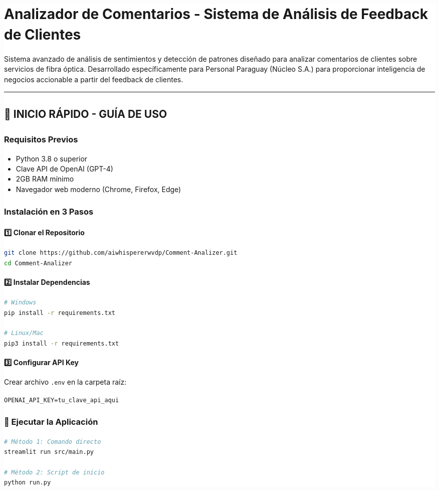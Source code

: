 # Analizador de Comentarios - Sistema de Análisis de Feedback de Clientes

Sistema avanzado de análisis de sentimientos y detección de patrones diseñado para analizar comentarios de clientes sobre servicios de fibra óptica. Desarrollado específicamente para Personal Paraguay (Núcleo S.A.) para proporcionar inteligencia de negocios accionable a partir del feedback de clientes.

---

## 🚀 INICIO RÁPIDO - GUÍA DE USO

### Requisitos Previos
- Python 3.8 o superior
- Clave API de OpenAI (GPT-4)
- 2GB RAM mínimo
- Navegador web moderno (Chrome, Firefox, Edge)

### Instalación en 3 Pasos

#### 1️⃣ **Clonar el Repositorio**
```bash
git clone https://github.com/aiwhispererwvdp/Comment-Analizer.git
cd Comment-Analizer
```

#### 2️⃣ **Instalar Dependencias**
```bash
# Windows
pip install -r requirements.txt

# Linux/Mac
pip3 install -r requirements.txt
```

#### 3️⃣ **Configurar API Key**
Crear archivo `.env` en la carpeta raíz:
```env
OPENAI_API_KEY=tu_clave_api_aqui
```

### 🎯 Ejecutar la Aplicación

```bash
# Método 1: Comando directo
streamlit run src/main.py

# Método 2: Script de inicio
python run.py
```
